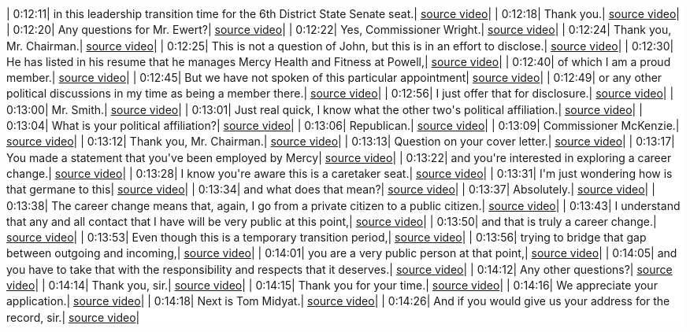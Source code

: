 | 0:12:11| in this leadership transition time for the 6th District State Senate seat.| [source video](https://archive.org/details/cocom110718specialcalled?start=731)|
| 0:12:18| Thank you.| [source video](https://archive.org/details/cocom110718specialcalled?start=738)|
| 0:12:20| Any questions for Mr. Ewert?| [source video](https://archive.org/details/cocom110718specialcalled?start=740)|
| 0:12:22| Yes, Commissioner Wright.| [source video](https://archive.org/details/cocom110718specialcalled?start=742)|
| 0:12:24| Thank you, Mr. Chairman.| [source video](https://archive.org/details/cocom110718specialcalled?start=744)|
| 0:12:25| This is not a question of John, but this is in an effort to disclose.| [source video](https://archive.org/details/cocom110718specialcalled?start=745)|
| 0:12:30| He has listed in his resume that he manages Mercy Health and Fitness at Powell,| [source video](https://archive.org/details/cocom110718specialcalled?start=750)|
| 0:12:40| of which I am a proud member.| [source video](https://archive.org/details/cocom110718specialcalled?start=760)|
| 0:12:45| But we have not spoken of this particular appointment| [source video](https://archive.org/details/cocom110718specialcalled?start=765)|
| 0:12:49| or any other political discussions in my time as being a member there.| [source video](https://archive.org/details/cocom110718specialcalled?start=769)|
| 0:12:56| I just offer that for disclosure.| [source video](https://archive.org/details/cocom110718specialcalled?start=776)|
| 0:13:00| Mr. Smith.| [source video](https://archive.org/details/cocom110718specialcalled?start=780)|
| 0:13:01| Just real quick, I know what the other two's political affiliation.| [source video](https://archive.org/details/cocom110718specialcalled?start=781)|
| 0:13:04| What is your political affiliation?| [source video](https://archive.org/details/cocom110718specialcalled?start=784)|
| 0:13:06| Republican.| [source video](https://archive.org/details/cocom110718specialcalled?start=786)|
| 0:13:09| Commissioner McKenzie.| [source video](https://archive.org/details/cocom110718specialcalled?start=789)|
| 0:13:12| Thank you, Mr. Chairman.| [source video](https://archive.org/details/cocom110718specialcalled?start=792)|
| 0:13:13| Question on your cover letter.| [source video](https://archive.org/details/cocom110718specialcalled?start=793)|
| 0:13:17| You made a statement that you've been employed by Mercy| [source video](https://archive.org/details/cocom110718specialcalled?start=797)|
| 0:13:22| and you're interested in exploring a career change.| [source video](https://archive.org/details/cocom110718specialcalled?start=802)|
| 0:13:28| I know you're aware this is a caretaker seat.| [source video](https://archive.org/details/cocom110718specialcalled?start=808)|
| 0:13:31| I'm just wondering how is that germane to this| [source video](https://archive.org/details/cocom110718specialcalled?start=811)|
| 0:13:34| and what does that mean?| [source video](https://archive.org/details/cocom110718specialcalled?start=814)|
| 0:13:37| Absolutely.| [source video](https://archive.org/details/cocom110718specialcalled?start=817)|
| 0:13:38| The career change means that, again, I go from a private citizen to a public citizen.| [source video](https://archive.org/details/cocom110718specialcalled?start=818)|
| 0:13:43| I understand that any and all contact that I have will be very public at this point,| [source video](https://archive.org/details/cocom110718specialcalled?start=823)|
| 0:13:50| and that is truly a career change.| [source video](https://archive.org/details/cocom110718specialcalled?start=830)|
| 0:13:53| Even though this is a temporary transition period,| [source video](https://archive.org/details/cocom110718specialcalled?start=833)|
| 0:13:56| trying to bridge that gap between outgoing and incoming,| [source video](https://archive.org/details/cocom110718specialcalled?start=836)|
| 0:14:01| you are a very public person at that point,| [source video](https://archive.org/details/cocom110718specialcalled?start=841)|
| 0:14:05| and you have to take that with the responsibility and respects that it deserves.| [source video](https://archive.org/details/cocom110718specialcalled?start=845)|
| 0:14:12| Any other questions?| [source video](https://archive.org/details/cocom110718specialcalled?start=852)|
| 0:14:14| Thank you, sir.| [source video](https://archive.org/details/cocom110718specialcalled?start=854)|
| 0:14:15| Thank you for your time.| [source video](https://archive.org/details/cocom110718specialcalled?start=855)|
| 0:14:16| We appreciate your application.| [source video](https://archive.org/details/cocom110718specialcalled?start=856)|
| 0:14:18| Next is Tom Midyat.| [source video](https://archive.org/details/cocom110718specialcalled?start=858)|
| 0:14:26| And if you would give us your address for the record, sir.| [source video](https://archive.org/details/cocom110718specialcalled?start=866)|
